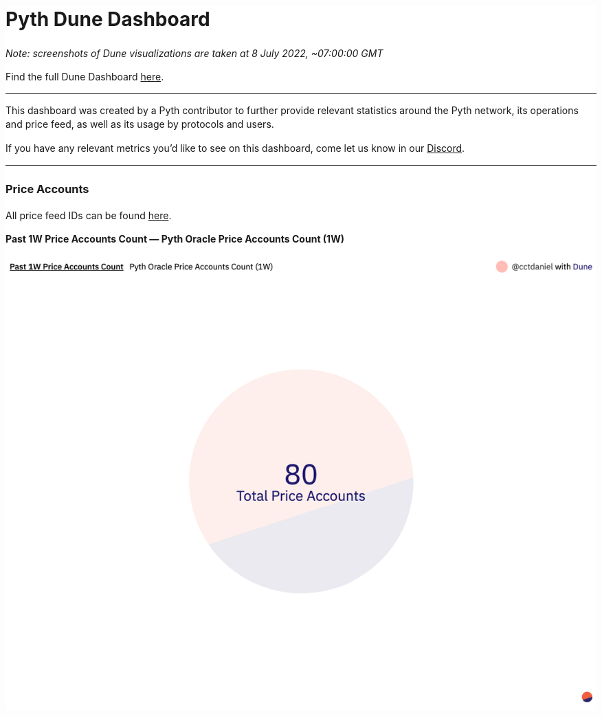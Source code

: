 # Pyth Dune Dashboard

*Note: screenshots of Dune visualizations are taken at 8 July 2022, ~07:00:00 GMT*

Find the full Dune Dashboard [here](https://dune.com/cctdaniel/pyth-oracle).

---

This dashboard was created by a Pyth contributor to further provide relevant statistics around the Pyth network, its operations and price feed, as well as its usage by protocols and users.

If you have any relevant metrics you’d like to see on this dashboard, come let us know in our [Discord](https://discord.gg/invite/PythNetwork).

---

### Price Accounts

All price feed IDs can be found [here](https://pyth.network/developers/price-feed-ids/).

**Past 1W Price Accounts Count — Pyth Oracle Price Accounts Count (1W)**

![Past 1W Price Accounts Count](../.gitbook/assets/dune/past_1w_price_accounts_count.png)
